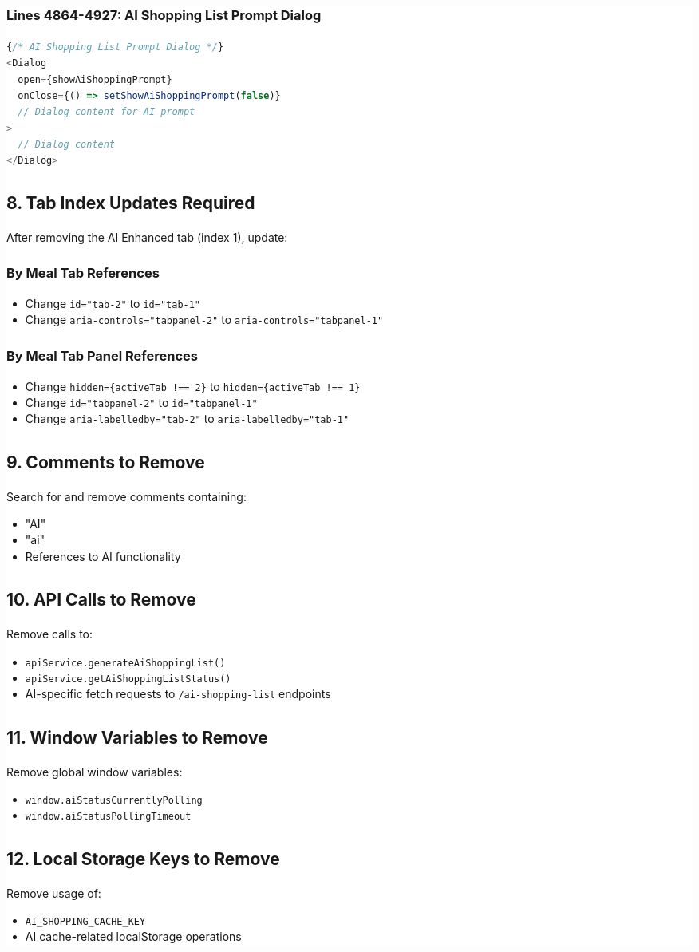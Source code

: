 ### Lines 4864-4927: AI Shopping List Prompt Dialog
```javascript
{/* AI Shopping List Prompt Dialog */}
<Dialog
  open={showAiShoppingPrompt}
  onClose={() => setShowAiShoppingPrompt(false)}
  // Dialog content for AI prompt
>
  // Dialog content
</Dialog>
```

## 8. Tab Index Updates Required

After removing the AI Enhanced tab (index 1), update:

### By Meal Tab References
- Change `id="tab-2"` to `id="tab-1"`
- Change `aria-controls="tabpanel-2"` to `aria-controls="tabpanel-1"`

### By Meal Tab Panel References  
- Change `hidden={activeTab !== 2}` to `hidden={activeTab !== 1}`
- Change `id="tabpanel-2"` to `id="tabpanel-1"`
- Change `aria-labelledby="tab-2"` to `aria-labelledby="tab-1"`

## 9. Comments to Remove

Search for and remove comments containing:
- "AI" 
- "ai"
- References to AI functionality

## 10. API Calls to Remove

Remove calls to:
- `apiService.generateAiShoppingList()`
- `apiService.getAiShoppingListStatus()`
- AI-specific fetch requests to `/ai-shopping-list` endpoints

## 11. Window Variables to Remove

Remove global window variables:
- `window.aiStatusCurrentlyPolling`
- `window.aiStatusPollingTimeout`

## 12. Local Storage Keys to Remove

Remove usage of:
- `AI_SHOPPING_CACHE_KEY`
- AI cache-related localStorage operations
